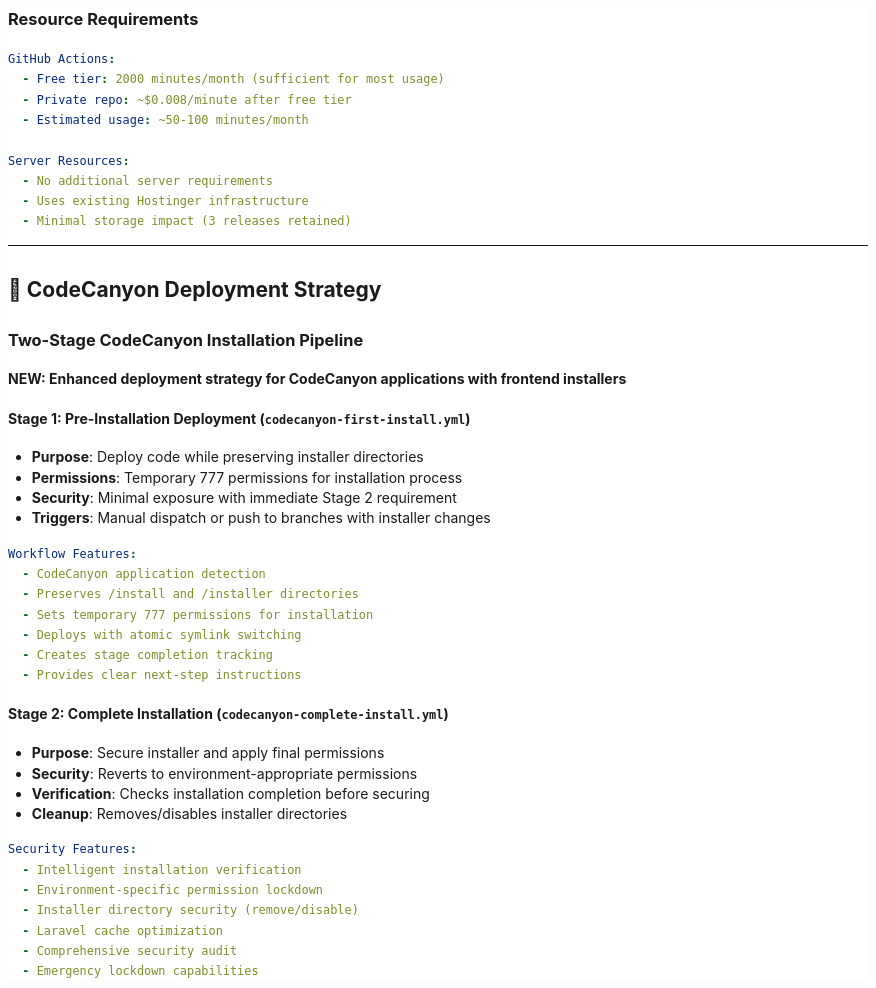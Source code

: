### Resource Requirements
```yaml
GitHub Actions:
  - Free tier: 2000 minutes/month (sufficient for most usage)
  - Private repo: ~$0.008/minute after free tier
  - Estimated usage: ~50-100 minutes/month

Server Resources:
  - No additional server requirements
  - Uses existing Hostinger infrastructure
  - Minimal storage impact (3 releases retained)
```

---

## 🎯 CodeCanyon Deployment Strategy

### Two-Stage CodeCanyon Installation Pipeline

**NEW: Enhanced deployment strategy for CodeCanyon applications with frontend installers**

#### Stage 1: Pre-Installation Deployment (`codecanyon-first-install.yml`)
- **Purpose**: Deploy code while preserving installer directories
- **Permissions**: Temporary 777 permissions for installation process
- **Security**: Minimal exposure with immediate Stage 2 requirement
- **Triggers**: Manual dispatch or push to branches with installer changes

```yaml
Workflow Features:
  - CodeCanyon application detection
  - Preserves /install and /installer directories
  - Sets temporary 777 permissions for installation
  - Deploys with atomic symlink switching
  - Creates stage completion tracking
  - Provides clear next-step instructions
```

#### Stage 2: Complete Installation (`codecanyon-complete-install.yml`)
- **Purpose**: Secure installer and apply final permissions
- **Security**: Reverts to environment-appropriate permissions
- **Verification**: Checks installation completion before securing
- **Cleanup**: Removes/disables installer directories

```yaml
Security Features:
  - Intelligent installation verification
  - Environment-specific permission lockdown
  - Installer directory security (remove/disable)
  - Laravel cache optimization
  - Comprehensive security audit
  - Emergency lockdown capabilities
```
